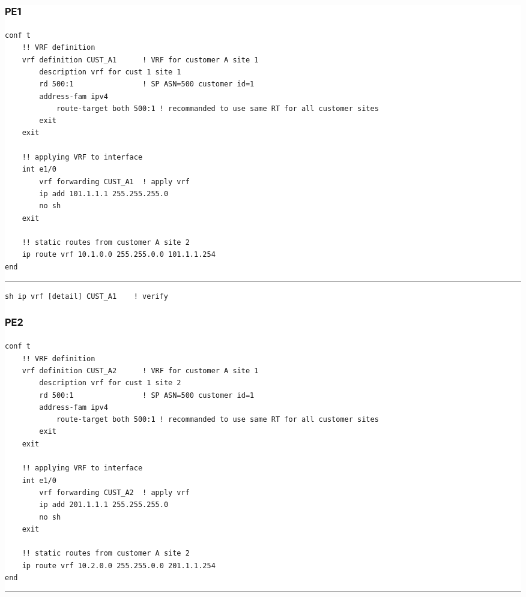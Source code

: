 ### PE1
```
conf t
    !! VRF definition 
    vrf definition CUST_A1      ! VRF for customer A site 1 
        description vrf for cust 1 site 1
        rd 500:1                ! SP ASN=500 customer id=1
        address-fam ipv4
            route-target both 500:1 ! recommanded to use same RT for all customer sites
        exit
    exit

    !! applying VRF to interface
    int e1/0
        vrf forwarding CUST_A1  ! apply vrf 
        ip add 101.1.1.1 255.255.255.0
        no sh 
    exit

    !! static routes from customer A site 2
    ip route vrf 10.1.0.0 255.255.0.0 101.1.1.254
end
```
<hr>

```
sh ip vrf [detail] CUST_A1    ! verify 
```

### PE2
```
conf t
    !! VRF definition 
    vrf definition CUST_A2      ! VRF for customer A site 1 
        description vrf for cust 1 site 2
        rd 500:1                ! SP ASN=500 customer id=1
        address-fam ipv4
            route-target both 500:1 ! recommanded to use same RT for all customer sites
        exit
    exit

    !! applying VRF to interface 
    int e1/0
        vrf forwarding CUST_A2  ! apply vrf  
        ip add 201.1.1.1 255.255.255.0
        no sh
    exit

    !! static routes from customer A site 2
    ip route vrf 10.2.0.0 255.255.0.0 201.1.1.254
end
```
<hr>
